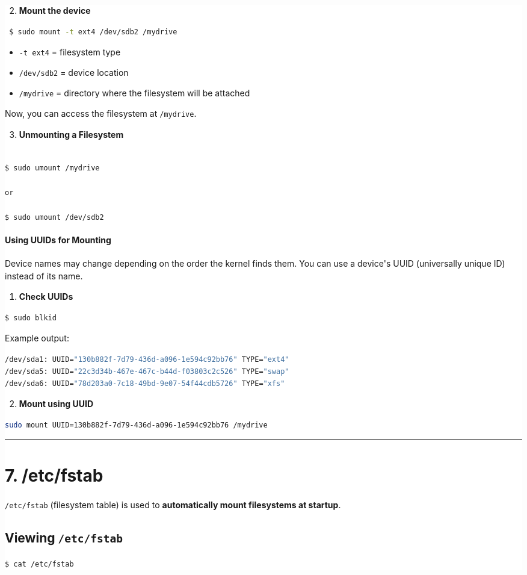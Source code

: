 2. **Mount the device**
```bash
 $ sudo mount -t ext4 /dev/sdb2 /mydrive

```

- `-t ext4` = filesystem type

- `/dev/sdb2` = device location

- `/mydrive` = directory where the filesystem will be attached

Now, you can access the filesystem at `/mydrive`.

3. **Unmounting a Filesystem**
```bash

$ sudo umount /mydrive 

or 

$ sudo umount /dev/sdb2
```

#### Using UUIDs for Mounting

Device names may change depending on the order the kernel finds them.
You can use a device's UUID (universally unique ID) instead of its name.

1. **Check UUIDs**
```bash
$ sudo blkid
```

Example output:
```bash
/dev/sda1: UUID="130b882f-7d79-436d-a096-1e594c92bb76" TYPE="ext4"
/dev/sda5: UUID="22c3d34b-467e-467c-b44d-f03803c2c526" TYPE="swap"
/dev/sda6: UUID="78d203a0-7c18-49bd-9e07-54f44cdb5726" TYPE="xfs"
```

2. **Mount using UUID**
```bash
sudo mount UUID=130b882f-7d79-436d-a096-1e594c92bb76 /mydrive
```

---
# 7. /etc/fstab

`/etc/fstab` (filesystem table) is used to **automatically mount filesystems at startup**.  


## Viewing `/etc/fstab`
```bash
$ cat /etc/fstab
```
